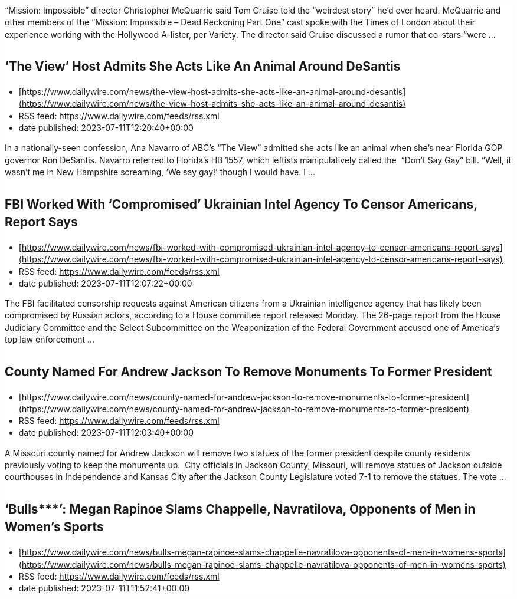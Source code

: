 “Mission: Impossible” director Christopher McQuarrie said Tom Cruise told the “weirdest story” he’d ever heard. McQuarrie and other members of the “Mission: Impossible – Dead Reckoning Part One” cast spoke with the Times of London about their experience working with the Hollywood A-lister, per Variety. The director said Cruise discussed a rumor that co-stars “were ...

## ‘The View’ Host Admits She Acts Like An Animal Around DeSantis
 - [https://www.dailywire.com/news/the-view-host-admits-she-acts-like-an-animal-around-desantis](https://www.dailywire.com/news/the-view-host-admits-she-acts-like-an-animal-around-desantis)
 - RSS feed: https://www.dailywire.com/feeds/rss.xml
 - date published: 2023-07-11T12:20:40+00:00

In a nationally-seen confession, Ana Navarro of ABC’s “The View” admitted she acts like an animal when she’s near Florida GOP governor Ron DeSantis. Navarro referred to Florida’s HB 1557, which leftists manipulatively called the  “Don&#8217;t Say Gay” bill. “Well, it wasn’t me in New Hampshire screaming, ‘We say gay!’ though I would have. I ...

## FBI Worked With ‘Compromised’ Ukrainian Intel Agency To Censor Americans, Report Says
 - [https://www.dailywire.com/news/fbi-worked-with-compromised-ukrainian-intel-agency-to-censor-americans-report-says](https://www.dailywire.com/news/fbi-worked-with-compromised-ukrainian-intel-agency-to-censor-americans-report-says)
 - RSS feed: https://www.dailywire.com/feeds/rss.xml
 - date published: 2023-07-11T12:07:22+00:00

The FBI facilitated censorship requests against American citizens from a Ukrainian intelligence agency that has likely been compromised by Russian actors, according to a House committee report released Monday. The 26-page report from the House Judiciary Committee and the Select Subcommittee on the Weaponization of the Federal Government accused one of America’s top law enforcement ...

## County Named For Andrew Jackson To Remove Monuments To Former President
 - [https://www.dailywire.com/news/county-named-for-andrew-jackson-to-remove-monuments-to-former-president](https://www.dailywire.com/news/county-named-for-andrew-jackson-to-remove-monuments-to-former-president)
 - RSS feed: https://www.dailywire.com/feeds/rss.xml
 - date published: 2023-07-11T12:03:40+00:00

A Missouri county named for Andrew Jackson will remove two statues of the former president despite county residents previously voting to keep the monuments up.  City officials in Jackson County, Missouri, will remove statues of Jackson outside courthouses in Independence and Kansas City after the Jackson County Legislature voted 7-1 to remove the statues. The vote ...

## ‘Bulls***’: Megan Rapinoe Slams Chappelle, Navratilova, Opponents of Men in Women’s Sports
 - [https://www.dailywire.com/news/bulls-megan-rapinoe-slams-chappelle-navratilova-opponents-of-men-in-womens-sports](https://www.dailywire.com/news/bulls-megan-rapinoe-slams-chappelle-navratilova-opponents-of-men-in-womens-sports)
 - RSS feed: https://www.dailywire.com/feeds/rss.xml
 - date published: 2023-07-11T11:52:41+00:00
